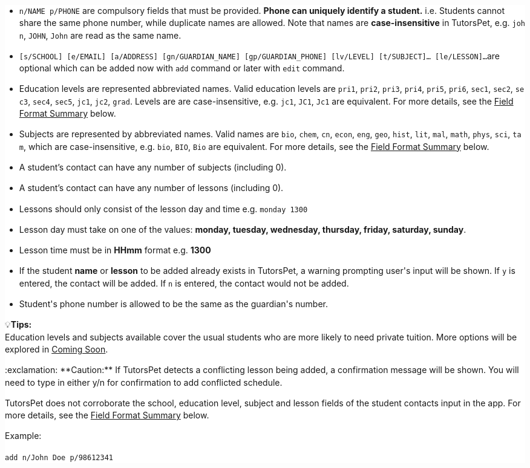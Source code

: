 * `n/NAME p/PHONE` are compulsory fields that must be provided. **Phone can uniquely identify a student.** i.e. Students cannot share the same phone number, while duplicate names are allowed. 
  Note that names are **case-insensitive** in TutorsPet,  e.g. `john`, `JOHN`, `John` are read as the same name.
  
* `[s/SCHOOL] [e/EMAIL] [a/ADDRESS] [gn/GUARDIAN_NAME] [gp/GUARDIAN_PHONE] [lv/LEVEL] [t/SUBJECT]…​ [le/LESSON]…​` are optional which can be added now with `add` command or later with `edit` command.

* Education levels are represented abbreviated names. Valid education levels are `pri1`, `pri2`, `pri3`, `pri4`, `pri5`, `pri6`, 
  `sec1`, `sec2`, `sec3`, `sec4`, `sec5`, `jc1`, `jc2`, `grad`. Levels are are case-insensitive, e.g. `jc1`, `JC1`, `Jc1` are equivalent.
  For more details, see the [Field Format Summary](#61-field-format-summary) below.

* Subjects are represented by abbreviated names. Valid names are `bio`, `chem`, `cn`, `econ`, `eng`, `geo`, `hist`, `lit`, `mal`, `math`, `phys`, `sci`, `tam`, 
  which are case-insensitive, e.g. `bio`, `BIO`, `Bio` are equivalent.
  For more details, see the [Field Format Summary](#61-field-format-summary) below.

* A student’s contact can have any number of subjects (including 0). 
  
* A student’s contact can have any number of lessons (including 0).

* Lessons should only consist of the lesson day and time e.g. `monday 1300`
  
* Lesson day must take on one of the values: **monday, tuesday, wednesday, thursday, friday, saturday, sunday**.

* Lesson time must be in **HHmm** format e.g. **1300**

* If the student **name** or **lesson** to be added already exists in TutorsPet, a warning prompting user's input will be shown.
  If `y` is entered, the contact will be added.
  If `n` is entered, the contact would not be added.
  
* Student's phone number is allowed to be the same as the guardian's number.

<div markdown="block" class="alert alert-primary">

:bulb:**Tips:** <br>
Education levels and subjects available cover the usual students who are more likely to need private tuition. More options 
will be explored in [Coming Soon](#4-coming-soon).
</div>

<div markdown="span" class="alert alert-warning">
:exclamation: **Caution:** 
If TutorsPet detects a conflicting lesson being added, a confirmation message will be shown. You
will need to type in either y/n for confirmation to add conflicted schedule.

TutorsPet does not corroborate the school, education level, subject and lesson fields of the student contacts
input in the app. For more details, see the [Field Format Summary](#61-field-format-summary) below.
</div>

Example:

`add n/John Doe p/98612341`
